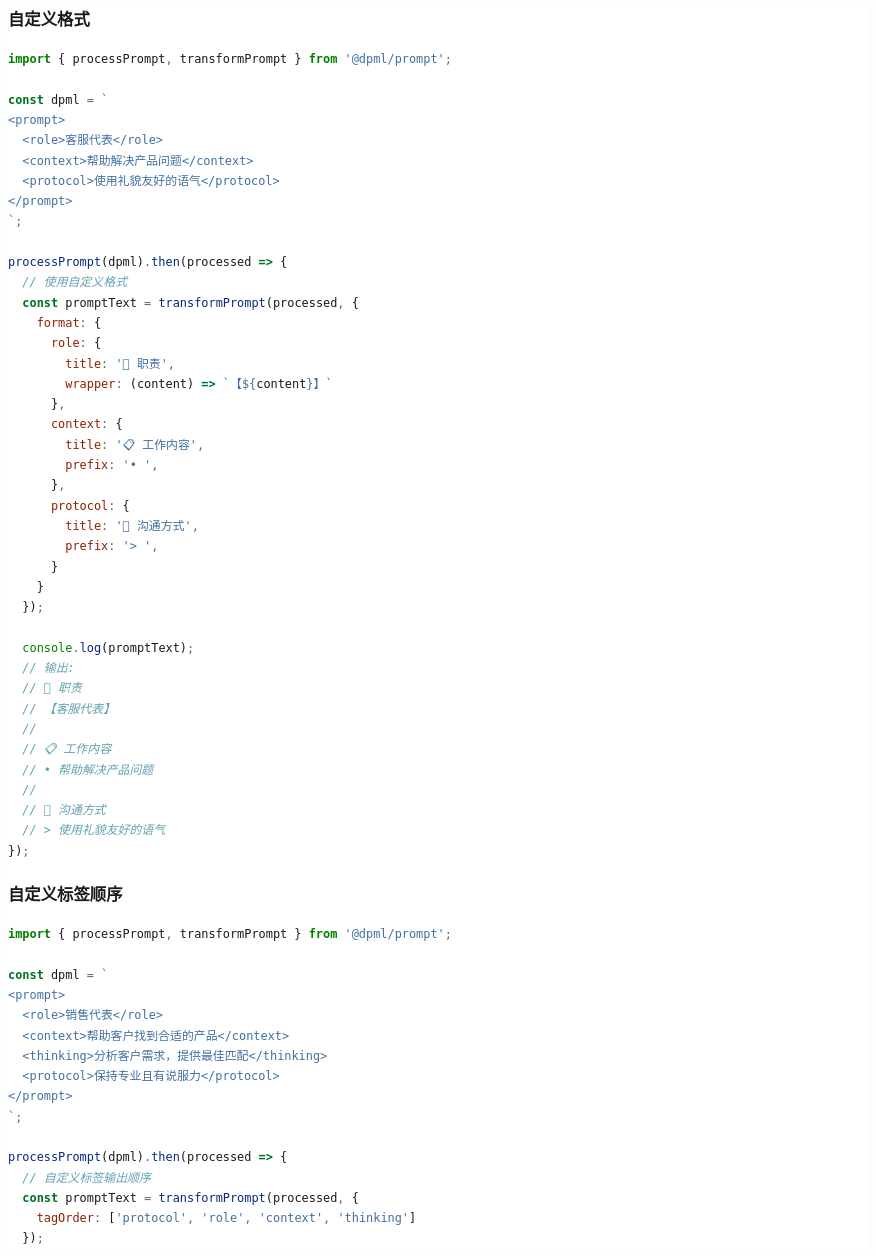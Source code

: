 ### 自定义格式

```javascript
import { processPrompt, transformPrompt } from '@dpml/prompt';

const dpml = `
<prompt>
  <role>客服代表</role>
  <context>帮助解决产品问题</context>
  <protocol>使用礼貌友好的语气</protocol>
</prompt>
`;

processPrompt(dpml).then(processed => {
  // 使用自定义格式
  const promptText = transformPrompt(processed, {
    format: {
      role: {
        title: '💼 职责',
        wrapper: (content) => `【${content}】`
      },
      context: {
        title: '📋 工作内容',
        prefix: '• ',
      },
      protocol: {
        title: '🤝 沟通方式',
        prefix: '> ',
      }
    }
  });
  
  console.log(promptText);
  // 输出:
  // 💼 职责
  // 【客服代表】
  // 
  // 📋 工作内容
  // • 帮助解决产品问题
  // 
  // 🤝 沟通方式
  // > 使用礼貌友好的语气
});
```

### 自定义标签顺序

```javascript
import { processPrompt, transformPrompt } from '@dpml/prompt';

const dpml = `
<prompt>
  <role>销售代表</role>
  <context>帮助客户找到合适的产品</context>
  <thinking>分析客户需求，提供最佳匹配</thinking>
  <protocol>保持专业且有说服力</protocol>
</prompt>
`;

processPrompt(dpml).then(processed => {
  // 自定义标签输出顺序
  const promptText = transformPrompt(processed, {
    tagOrder: ['protocol', 'role', 'context', 'thinking']
  });
```

  [tagName: string]: TagFormatOptions;